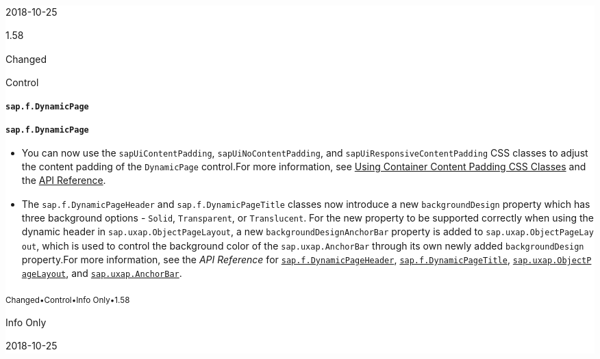 2018-10-25

</td>
</tr>
<tr>
<td valign="top">

1.58 

</td>
<td valign="top">

Changed 

</td>
<td valign="top">

Control 

</td>
<td valign="top">

**`sap.f.DynamicPage`** 

</td>
<td valign="top">

**`sap.f.DynamicPage`**

-   You can now use the `sapUiContentPadding`, `sapUiNoContentPadding`, and `sapUiResponsiveContentPadding` CSS classes to adjust the content padding of the `DynamicPage` control.For more information, see [Using Container Content Padding CSS Classes](../04_Essentials/using-container-content-padding-css-classes-c71f6df.md) and the [API Reference](https://ui5.sap.com/#/api/sap.f.DynamicPage/aggregations). 

-   The `sap.f.DynamicPageHeader` and `sap.f.DynamicPageTitle` classes now introduce a new `backgroundDesign` property which has three background options - `Solid`, `Transparent`, or `Translucent`. For the new property to be supported correctly when using the dynamic header in `sap.uxap.ObjectPageLayout`, a new `backgroundDesignAnchorBar` property is added to `sap.uxap.ObjectPageLayout`, which is used to control the background color of the `sap.uxap.AnchorBar` through its own newly added `backgroundDesign` property.For more information, see the *API Reference* for [`sap.f.DynamicPageHeader`](https://ui5.sap.com/#/api/sap.f.DynamicPageHeader), [`sap.f.DynamicPageTitle`](https://ui5.sap.com/#/api/sap.f.DynamicPageTitle), [`sap.uxap.ObjectPageLayout`](https://ui5.sap.com/#/api/sap.uxap.ObjectPageLayout), and [`sap.uxap.AnchorBar`](https://ui5.sap.com/#/api/sap.uxap.AnchorBar).


<sub>Changed•Control•Info Only•1.58</sub>

</td>
<td valign="top">

Info Only 

</td>
<td valign="top">

2018-10-25

</td>
</tr>
<tr>
<td valign="top">

